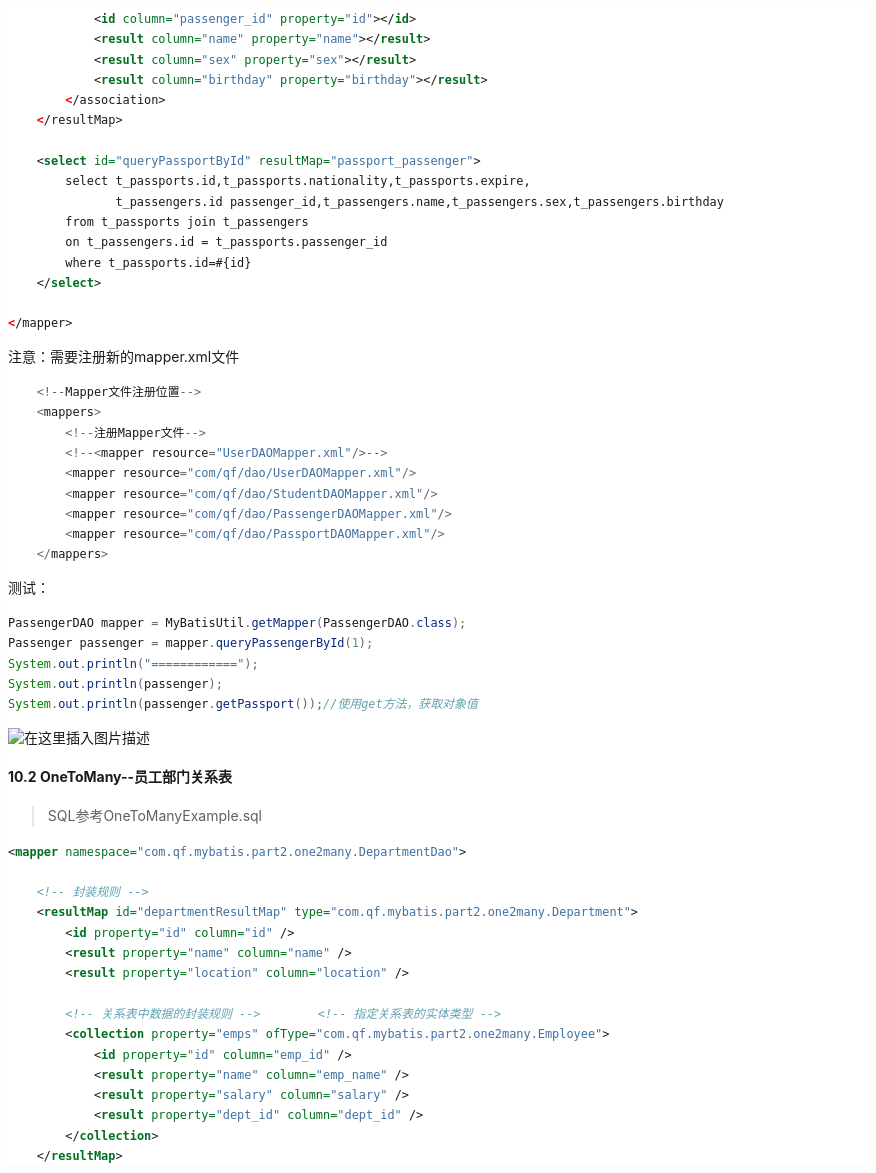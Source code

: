 ```xml
            <id column="passenger_id" property="id"></id>
            <result column="name" property="name"></result>
            <result column="sex" property="sex"></result>
            <result column="birthday" property="birthday"></result>
        </association>
    </resultMap>

    <select id="queryPassportById" resultMap="passport_passenger">
        select t_passports.id,t_passports.nationality,t_passports.expire,
               t_passengers.id passenger_id,t_passengers.name,t_passengers.sex,t_passengers.birthday
        from t_passports join t_passengers
        on t_passengers.id = t_passports.passenger_id
        where t_passports.id=#{id}
    </select>

</mapper>
```
注意：需要注册新的mapper.xml文件

```java
    <!--Mapper文件注册位置-->
    <mappers>
        <!--注册Mapper文件-->
        <!--<mapper resource="UserDAOMapper.xml"/>-->
        <mapper resource="com/qf/dao/UserDAOMapper.xml"/>
        <mapper resource="com/qf/dao/StudentDAOMapper.xml"/>
        <mapper resource="com/qf/dao/PassengerDAOMapper.xml"/>
        <mapper resource="com/qf/dao/PassportDAOMapper.xml"/>
    </mappers>
```
测试：

```java
PassengerDAO mapper = MyBatisUtil.getMapper(PassengerDAO.class);
Passenger passenger = mapper.queryPassengerById(1);
System.out.println("============");
System.out.println(passenger);
System.out.println(passenger.getPassport());//使用get方法，获取对象值
```
![在这里插入图片描述](https://img-blog.csdnimg.cn/20210425225856480.png?x-oss-process=image/watermark,type_ZmFuZ3poZW5naGVpdGk,shadow_10,text_aHR0cHM6Ly9ibG9nLmNzZG4ubmV0L3dlaXhpbl80NDY4ODU4MQ==,size_16,color_FFFFFF,t_70)




#### 10.2 OneToMany--员工部门关系表

> SQL参考OneToManyExample.sql

```xml
<mapper namespace="com.qf.mybatis.part2.one2many.DepartmentDao">

  	<!-- 封装规则 -->
    <resultMap id="departmentResultMap" type="com.qf.mybatis.part2.one2many.Department">
        <id property="id" column="id" />
        <result property="name" column="name" />
        <result property="location" column="location" />
        
      	<!-- 关系表中数据的封装规则 -->		<!-- 指定关系表的实体类型 -->
        <collection property="emps" ofType="com.qf.mybatis.part2.one2many.Employee">
            <id property="id" column="emp_id" />
            <result property="name" column="emp_name" />
            <result property="salary" column="salary" />
            <result property="dept_id" column="dept_id" />
        </collection>
    </resultMap>

```